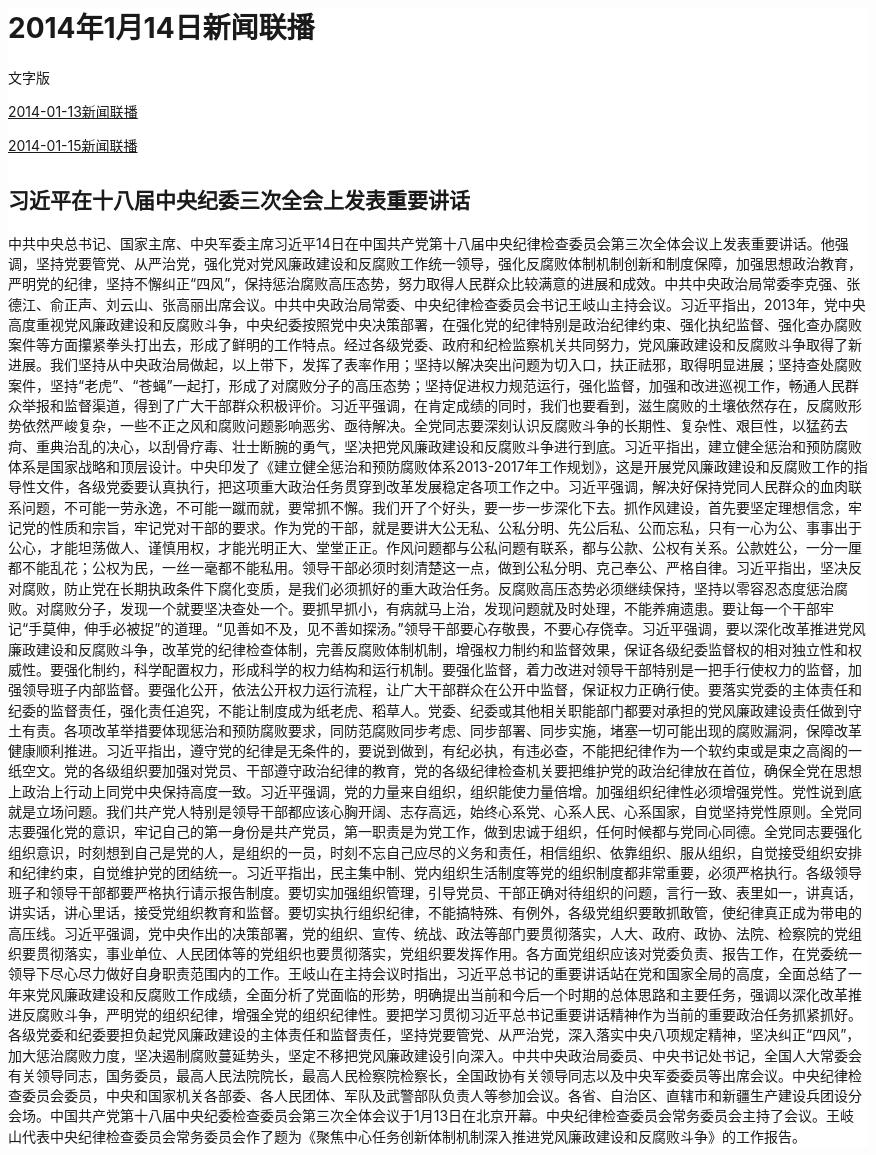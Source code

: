 







# 2014年1月14日新闻联播
 文字版








[2014-01-13新闻联播](/xinwenlianbo/20140113)


[2014-01-15新闻联播](/xinwenlianbo/20140115)





## 习近平在十八届中央纪委三次全会上发表重要讲话


中共中央总书记、国家主席、中央军委主席习近平14日在中国共产党第十八届中央纪律检查委员会第三次全体会议上发表重要讲话。他强调，坚持党要管党、从严治党，强化党对党风廉政建设和反腐败工作统一领导，强化反腐败体制机制创新和制度保障，加强思想政治教育，严明党的纪律，坚持不懈纠正“四风”，保持惩治腐败高压态势，努力取得人民群众比较满意的进展和成效。中共中央政治局常委李克强、张德江、俞正声、刘云山、张高丽出席会议。中共中央政治局常委、中央纪律检查委员会书记王岐山主持会议。习近平指出，2013年，党中央高度重视党风廉政建设和反腐败斗争，中央纪委按照党中央决策部署，在强化党的纪律特别是政治纪律约束、强化执纪监督、强化查办腐败案件等方面攥紧拳头打出去，形成了鲜明的工作特点。经过各级党委、政府和纪检监察机关共同努力，党风廉政建设和反腐败斗争取得了新进展。我们坚持从中央政治局做起，以上带下，发挥了表率作用；坚持以解决突出问题为切入口，扶正祛邪，取得明显进展；坚持查处腐败案件，坚持“老虎”、“苍蝇”一起打，形成了对腐败分子的高压态势；坚持促进权力规范运行，强化监督，加强和改进巡视工作，畅通人民群众举报和监督渠道，得到了广大干部群众积极评价。习近平强调，在肯定成绩的同时，我们也要看到，滋生腐败的土壤依然存在，反腐败形势依然严峻复杂，一些不正之风和腐败问题影响恶劣、亟待解决。全党同志要深刻认识反腐败斗争的长期性、复杂性、艰巨性，以猛药去疴、重典治乱的决心，以刮骨疗毒、壮士断腕的勇气，坚决把党风廉政建设和反腐败斗争进行到底。习近平指出，建立健全惩治和预防腐败体系是国家战略和顶层设计。中央印发了《建立健全惩治和预防腐败体系2013-2017年工作规划》，这是开展党风廉政建设和反腐败工作的指导性文件，各级党委要认真执行，把这项重大政治任务贯穿到改革发展稳定各项工作之中。习近平强调，解决好保持党同人民群众的血肉联系问题，不可能一劳永逸，不可能一蹴而就，要常抓不懈。我们开了个好头，要一步一步深化下去。抓作风建设，首先要坚定理想信念，牢记党的性质和宗旨，牢记党对干部的要求。作为党的干部，就是要讲大公无私、公私分明、先公后私、公而忘私，只有一心为公、事事出于公心，才能坦荡做人、谨慎用权，才能光明正大、堂堂正正。作风问题都与公私问题有联系，都与公款、公权有关系。公款姓公，一分一厘都不能乱花；公权为民，一丝一毫都不能私用。领导干部必须时刻清楚这一点，做到公私分明、克己奉公、严格自律。习近平指出，坚决反对腐败，防止党在长期执政条件下腐化变质，是我们必须抓好的重大政治任务。反腐败高压态势必须继续保持，坚持以零容忍态度惩治腐败。对腐败分子，发现一个就要坚决查处一个。要抓早抓小，有病就马上治，发现问题就及时处理，不能养痈遗患。要让每一个干部牢记“手莫伸，伸手必被捉”的道理。“见善如不及，见不善如探汤。”领导干部要心存敬畏，不要心存侥幸。习近平强调，要以深化改革推进党风廉政建设和反腐败斗争，改革党的纪律检查体制，完善反腐败体制机制，增强权力制约和监督效果，保证各级纪委监督权的相对独立性和权威性。要强化制约，科学配置权力，形成科学的权力结构和运行机制。要强化监督，着力改进对领导干部特别是一把手行使权力的监督，加强领导班子内部监督。要强化公开，依法公开权力运行流程，让广大干部群众在公开中监督，保证权力正确行使。要落实党委的主体责任和纪委的监督责任，强化责任追究，不能让制度成为纸老虎、稻草人。党委、纪委或其他相关职能部门都要对承担的党风廉政建设责任做到守土有责。各项改革举措要体现惩治和预防腐败要求，同防范腐败同步考虑、同步部署、同步实施，堵塞一切可能出现的腐败漏洞，保障改革健康顺利推进。习近平指出，遵守党的纪律是无条件的，要说到做到，有纪必执，有违必查，不能把纪律作为一个软约束或是束之高阁的一纸空文。党的各级组织要加强对党员、干部遵守政治纪律的教育，党的各级纪律检查机关要把维护党的政治纪律放在首位，确保全党在思想上政治上行动上同党中央保持高度一致。习近平强调，党的力量来自组织，组织能使力量倍增。加强组织纪律性必须增强党性。党性说到底就是立场问题。我们共产党人特别是领导干部都应该心胸开阔、志存高远，始终心系党、心系人民、心系国家，自觉坚持党性原则。全党同志要强化党的意识，牢记自己的第一身份是共产党员，第一职责是为党工作，做到忠诚于组织，任何时候都与党同心同德。全党同志要强化组织意识，时刻想到自己是党的人，是组织的一员，时刻不忘自己应尽的义务和责任，相信组织、依靠组织、服从组织，自觉接受组织安排和纪律约束，自觉维护党的团结统一。习近平指出，民主集中制、党内组织生活制度等党的组织制度都非常重要，必须严格执行。各级领导班子和领导干部都要严格执行请示报告制度。要切实加强组织管理，引导党员、干部正确对待组织的问题，言行一致、表里如一，讲真话，讲实话，讲心里话，接受党组织教育和监督。要切实执行组织纪律，不能搞特殊、有例外，各级党组织要敢抓敢管，使纪律真正成为带电的高压线。习近平强调，党中央作出的决策部署，党的组织、宣传、统战、政法等部门要贯彻落实，人大、政府、政协、法院、检察院的党组织要贯彻落实，事业单位、人民团体等的党组织也要贯彻落实，党组织要发挥作用。各方面党组织应该对党委负责、报告工作，在党委统一领导下尽心尽力做好自身职责范围内的工作。王岐山在主持会议时指出，习近平总书记的重要讲话站在党和国家全局的高度，全面总结了一年来党风廉政建设和反腐败工作成绩，全面分析了党面临的形势，明确提出当前和今后一个时期的总体思路和主要任务，强调以深化改革推进反腐败斗争，严明党的组织纪律，增强全党的组织纪律性。要把学习贯彻习近平总书记重要讲话精神作为当前的重要政治任务抓紧抓好。各级党委和纪委要担负起党风廉政建设的主体责任和监督责任，坚持党要管党、从严治党，深入落实中央八项规定精神，坚决纠正“四风”，加大惩治腐败力度，坚决遏制腐败蔓延势头，坚定不移把党风廉政建设引向深入。中共中央政治局委员、中央书记处书记，全国人大常委会有关领导同志，国务委员，最高人民法院院长，最高人民检察院检察长，全国政协有关领导同志以及中央军委委员等出席会议。中央纪律检查委员会委员，中央和国家机关各部委、各人民团体、军队及武警部队负责人等参加会议。各省、自治区、直辖市和新疆生产建设兵团设分会场。中国共产党第十八届中央纪委检查委员会第三次全体会议于1月13日在北京开幕。中央纪律检查委员会常务委员会主持了会议。王岐山代表中央纪律检查委员会常务委员会作了题为《聚焦中心任务创新体制机制深入推进党风廉政建设和反腐败斗争》的工作报告。

